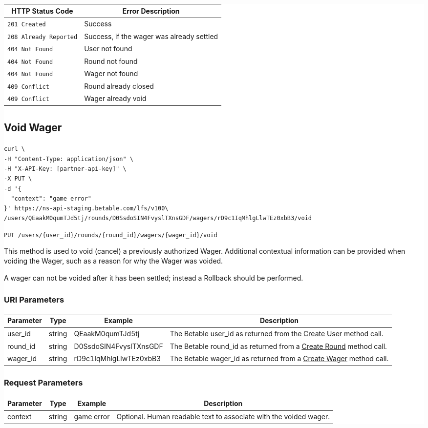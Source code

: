 | HTTP Status Code | Error Description |
| ---| --- |
| `201 Created` | Success
| `208 Already Reported` | Success, if the wager was already settled |
| `404 Not Found` | User not found |
| `404 Not Found` | Round not found |
| `404 Not Found` | Wager not found |
| `409 Conflict` | Round already closed |
| `409 Conflict` | Wager already void |


## Void Wager

```shell
curl \
-H "Content-Type: application/json" \
-H "X-API-Key: [partner-api-key]" \
-X PUT \
-d '{
  "context": "game error"
}' https://ns-api-staging.betable.com/lfs/v100\
/users/QEaakM0qumTJd5tj/rounds/D0SsdoSIN4FvyslTXnsGDF/wagers/rD9c1IqMhlgLlwTEz0xbB3/void
```

`PUT /users/{user_id}/rounds/{round_id}/wagers/{wager_id}/void`

This method is used to void (cancel) a previously authorized Wager. Additional contextual information can be provided when voiding the Wager, such as a reason for why the Wager was voided.

<aside class="warning">
A wager can not be voided after it has been settled; instead a Rollback should be performed.
</aside>

### URI Parameters

| Parameter | Type | Example | Description |
| ---| ---| ---| --- |
| user\_id | string | QEaakM0qumTJd5tj | The Betable user\_id as returned from the [Create User](#create-user) method call. |
| round\_id | string | D0SsdoSIN4FvyslTXnsGDF | The Betable round\_id as returned from a [Create Round](#create-round) method call. |
| wager\_id | string | rD9c1IqMhlgLlwTEz0xbB3 | The Betable wager\_id as returned from a [Create Wager](#create-wager) method call. |

### Request Parameters

| Parameter | Type | Example | Description |
| ---| ---| ---| --- |
| context | string | game error | Optional. Human readable text to associate with the voided wager.|
